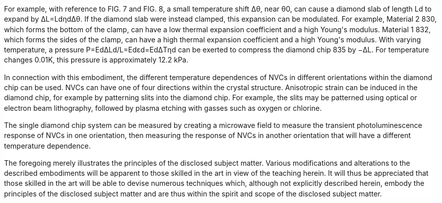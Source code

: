 For example, with reference to FIG. 7 and FIG. 8, a small temperature shift Δθ, near θ0, can cause a diamond slab of length Ld to expand by ΔL=LdηdΔθ. If the diamond slab were instead clamped, this expansion can be modulated. For example, Material 2 830, which forms the bottom of the clamp, can have a low thermal expansion coefficient and a high Young's modulus. Material 1 832, which forms the sides of the clamp, can have a high thermal expansion coefficient and a high Young's modulus. With varying temperature, a pressure P=EdΔLd/L=Edεd=EdΔTηd can be exerted to compress the diamond chip 835 by −ΔL. For temperature changes 0.01K, this pressure is approximately 12.2 kPa.

In connection with this embodiment, the different temperature dependences of NVCs in different orientations within the diamond chip can be used. NVCs can have one of four directions within the crystal structure. Anisotropic strain can be induced in the diamond chip, for example by patterning slits into the diamond chip. For example, the slits may be patterned using optical or electron beam lithography, followed by plasma etching with gasses such as oxygen or chlorine.

The single diamond chip system can be measured by creating a microwave field to measure the transient photoluminescence response of NVCs in one orientation, then measuring the response of NVCs in another orientation that will have a different temperature dependence.

The foregoing merely illustrates the principles of the disclosed subject matter. Various modifications and alterations to the described embodiments will be apparent to those skilled in the art in view of the teaching herein. It will thus be appreciated that those skilled in the art will be able to devise numerous techniques which, although not explicitly described herein, embody the principles of the disclosed subject matter and are thus within the spirit and scope of the disclosed subject matter.

